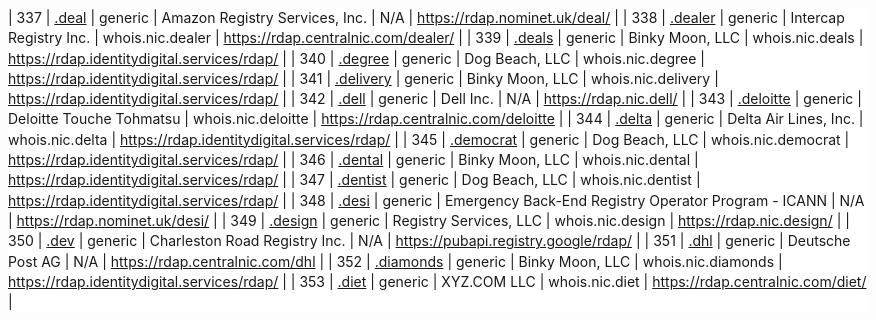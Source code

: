 | 337  | [.deal](https://www.iana.org/domains/root/db/deal.html)                                  | generic            | Amazon Registry Services, Inc.                                                                                           | N/A                                | https://rdap.nominet.uk/deal/                          |
| 338  | [.dealer](https://www.iana.org/domains/root/db/dealer.html)                              | generic            | Intercap Registry Inc.                                                                                                   | whois.nic.dealer                   | https://rdap.centralnic.com/dealer/                    |
| 339  | [.deals](https://www.iana.org/domains/root/db/deals.html)                                | generic            | Binky Moon, LLC                                                                                                          | whois.nic.deals                    | https://rdap.identitydigital.services/rdap/            |
| 340  | [.degree](https://www.iana.org/domains/root/db/degree.html)                              | generic            | Dog Beach, LLC                                                                                                           | whois.nic.degree                   | https://rdap.identitydigital.services/rdap/            |
| 341  | [.delivery](https://www.iana.org/domains/root/db/delivery.html)                          | generic            | Binky Moon, LLC                                                                                                          | whois.nic.delivery                 | https://rdap.identitydigital.services/rdap/            |
| 342  | [.dell](https://www.iana.org/domains/root/db/dell.html)                                  | generic            | Dell Inc.                                                                                                                | N/A                                | https://rdap.nic.dell/                                 |
| 343  | [.deloitte](https://www.iana.org/domains/root/db/deloitte.html)                          | generic            | Deloitte Touche Tohmatsu                                                                                                 | whois.nic.deloitte                 | https://rdap.centralnic.com/deloitte                   |
| 344  | [.delta](https://www.iana.org/domains/root/db/delta.html)                                | generic            | Delta Air Lines, Inc.                                                                                                    | whois.nic.delta                    | https://rdap.identitydigital.services/rdap/            |
| 345  | [.democrat](https://www.iana.org/domains/root/db/democrat.html)                          | generic            | Dog Beach, LLC                                                                                                           | whois.nic.democrat                 | https://rdap.identitydigital.services/rdap/            |
| 346  | [.dental](https://www.iana.org/domains/root/db/dental.html)                              | generic            | Binky Moon, LLC                                                                                                          | whois.nic.dental                   | https://rdap.identitydigital.services/rdap/            |
| 347  | [.dentist](https://www.iana.org/domains/root/db/dentist.html)                            | generic            | Dog Beach, LLC                                                                                                           | whois.nic.dentist                  | https://rdap.identitydigital.services/rdap/            |
| 348  | [.desi](https://www.iana.org/domains/root/db/desi.html)                                  | generic            | Emergency Back-End Registry Operator Program - ICANN                                                                     | N/A                                | https://rdap.nominet.uk/desi/                          |
| 349  | [.design](https://www.iana.org/domains/root/db/design.html)                              | generic            | Registry Services, LLC                                                                                                   | whois.nic.design                   | https://rdap.nic.design/                               |
| 350  | [.dev](https://www.iana.org/domains/root/db/dev.html)                                    | generic            | Charleston Road Registry Inc.                                                                                            | N/A                                | https://pubapi.registry.google/rdap/                   |
| 351  | [.dhl](https://www.iana.org/domains/root/db/dhl.html)                                    | generic            | Deutsche Post AG                                                                                                         | N/A                                | https://rdap.centralnic.com/dhl                        |
| 352  | [.diamonds](https://www.iana.org/domains/root/db/diamonds.html)                          | generic            | Binky Moon, LLC                                                                                                          | whois.nic.diamonds                 | https://rdap.identitydigital.services/rdap/            |
| 353  | [.diet](https://www.iana.org/domains/root/db/diet.html)                                  | generic            | XYZ.COM LLC                                                                                                              | whois.nic.diet                     | https://rdap.centralnic.com/diet/                      |